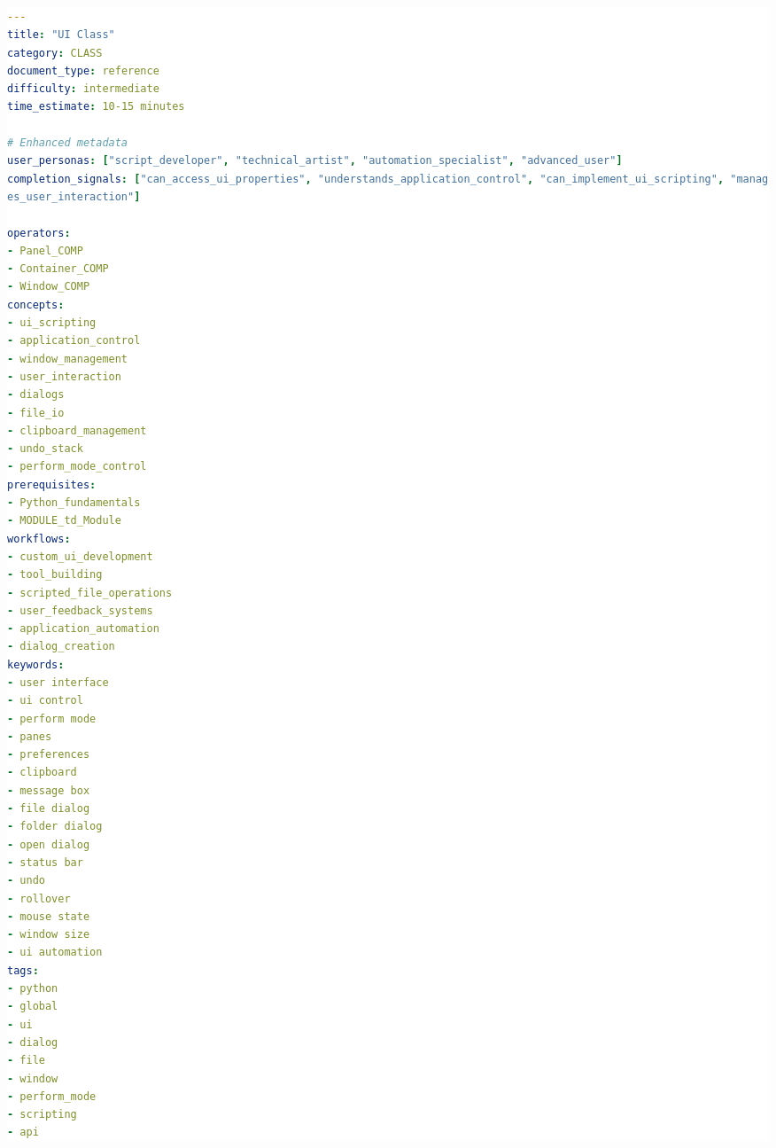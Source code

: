 ```yaml
---
title: "UI Class"
category: CLASS
document_type: reference
difficulty: intermediate
time_estimate: 10-15 minutes

# Enhanced metadata
user_personas: ["script_developer", "technical_artist", "automation_specialist", "advanced_user"]
completion_signals: ["can_access_ui_properties", "understands_application_control", "can_implement_ui_scripting", "manages_user_interaction"]

operators:
- Panel_COMP
- Container_COMP
- Window_COMP
concepts:
- ui_scripting
- application_control
- window_management
- user_interaction
- dialogs
- file_io
- clipboard_management
- undo_stack
- perform_mode_control
prerequisites:
- Python_fundamentals
- MODULE_td_Module
workflows:
- custom_ui_development
- tool_building
- scripted_file_operations
- user_feedback_systems
- application_automation
- dialog_creation
keywords:
- user interface
- ui control
- perform mode
- panes
- preferences
- clipboard
- message box
- file dialog
- folder dialog
- open dialog
- status bar
- undo
- rollover
- mouse state
- window size
- ui automation
tags:
- python
- global
- ui
- dialog
- file
- window
- perform_mode
- scripting
- api
```